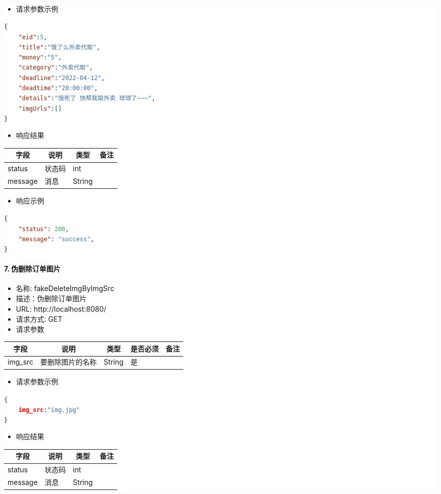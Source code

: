 - 请求参数示例

``` json
{
    "eid":5,
    "title":"饿了么外卖代取",
    "money":"5",
    "category":"外卖代取",
    "deadline":"2022-04-12",
    "deadtime":"20:00:00",
    "details":"饿死了 快帮我取外卖 球球了~~~",
    "imgUrls":[]
}
```

- 响应结果

| 字段    | 说明   | 类型   | 备注 |
| ------- | ------ | ------ | ---- |
| status  | 状态码 | int    |      |
| message | 消息   | String |      |

- 响应示例

``` json
{
    "status": 200,
    "message": "success",
}
```



#### 7. 伪删除订单图片

- 名称:	fakeDeleteImgByImgSrc
- 描述：伪删除订单图片
- URL: http://localhost:8080/
- 请求方式: GET
- 请求参数

| 字段    | 说明             | 类型   | 是否必须 | 备注 |
| ------- | ---------------- | ------ | -------- | ---- |
| img_src | 要删除图片的名称 | String | 是       |      |

- 请求参数示例

``` json
{
    img_src:"img.jpg"
}
```

- 响应结果

| 字段    | 说明   | 类型   | 备注 |
| ------- | ------ | ------ | ---- |
| status  | 状态码 | int    |      |
| message | 消息   | String |      |

